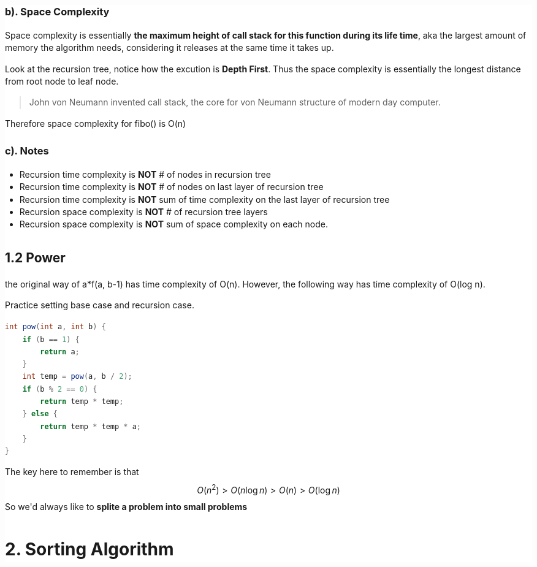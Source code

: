 ### b). Space Complexity

Space complexity is essentially **the maximum height of call stack for this function during its life time**, aka the largest amount of memory the algorithm needs, considering it releases at the same time it takes up.

Look at the recursion tree, notice how the excution is **Depth First**. Thus the space complexity is essentially the longest distance from root node to leaf node.



> John von Neumann invented call stack, the core for von Neumann structure of modern day computer.



Therefore space complexity for fibo() is O(n)

### c). Notes

- Recursion time complexity is **NOT** # of nodes in recursion tree
- Recursion time complexity is **NOT** # of nodes on last layer of recursion tree
- Recursion time complexity is **NOT** sum of time complexity on the last layer of recursion tree
- Recursion space complexity is **NOT** # of recursion tree layers
- Recursion space complexity is **NOT** sum of space complexity on each node.



## 1.2 Power

the original way of a*f(a, b-1) has time complexity of O(n). However, the following way has time complexity of O(log n).

Practice setting base case and recursion case.

```java
int pow(int a, int b) {
	if (b == 1) {
		return a;
	}
	int temp = pow(a, b / 2);
	if (b % 2 == 0) {
		return temp * temp;
	} else {
		return temp * temp * a;
	}
}
```

The key here to remember is that 
$$
O(n^2)>O(n\log{n})>O(n)>O(\log{n})
$$
So we'd always like to **splite a problem into small problems**





# 2. Sorting Algorithm
